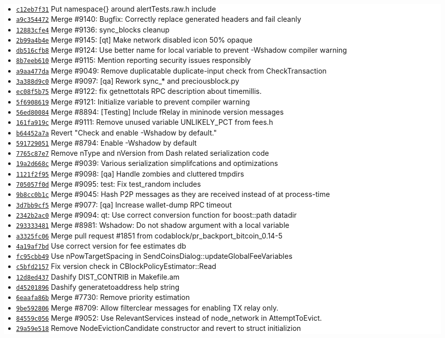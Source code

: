 - [`c12eb7f31`](https://github.com/dashpay/dash/commit/c12eb7f31) Put namespace{} around alertTests.raw.h include
- [`a9c354472`](https://github.com/dashpay/dash/commit/a9c354472) Merge #9140: Bugfix: Correctly replace generated headers and fail cleanly
- [`12883cfe4`](https://github.com/dashpay/dash/commit/12883cfe4) Merge #9136: sync_blocks cleanup
- [`2b99a4b4e`](https://github.com/dashpay/dash/commit/2b99a4b4e) Merge #9145: [qt] Make network disabled icon 50% opaque
- [`db516cfb8`](https://github.com/dashpay/dash/commit/db516cfb8) Merge #9124: Use better name for local variable to prevent -Wshadow compiler warning
- [`8b7eeb610`](https://github.com/dashpay/dash/commit/8b7eeb610) Merge #9115: Mention reporting security issues responsibly
- [`a9aa477da`](https://github.com/dashpay/dash/commit/a9aa477da) Merge #9049: Remove duplicatable duplicate-input check from CheckTransaction
- [`3a388d9c0`](https://github.com/dashpay/dash/commit/3a388d9c0) Merge #9097: [qa] Rework sync_* and preciousblock.py
- [`ec08f5b75`](https://github.com/dashpay/dash/commit/ec08f5b75) Merge #9122: fix getnettotals RPC description about timemillis.
- [`5f6908619`](https://github.com/dashpay/dash/commit/5f6908619) Merge #9121: Initialize variable to prevent compiler warning
- [`56ed80084`](https://github.com/dashpay/dash/commit/56ed80084) Merge #8894: [Testing] Include fRelay in mininode version messages
- [`161fa919c`](https://github.com/dashpay/dash/commit/161fa919c) Merge #9111: Remove unused variable UNLIKELY_PCT from fees.h
- [`b64452a7a`](https://github.com/dashpay/dash/commit/b64452a7a) Revert "Check and enable -Wshadow by default."
- [`591729051`](https://github.com/dashpay/dash/commit/591729051) Merge #8794: Enable -Wshadow by default
- [`7765c87e7`](https://github.com/dashpay/dash/commit/7765c87e7) Remove nType and nVersion from Dash related serialization code
- [`19a2d668c`](https://github.com/dashpay/dash/commit/19a2d668c) Merge #9039: Various serialization simplifcations and optimizations
- [`1121f2f95`](https://github.com/dashpay/dash/commit/1121f2f95) Merge #9098: [qa] Handle zombies and cluttered tmpdirs
- [`705057f0d`](https://github.com/dashpay/dash/commit/705057f0d) Merge #9095: test: Fix test_random includes
- [`9b8cc0b1c`](https://github.com/dashpay/dash/commit/9b8cc0b1c) Merge #9045: Hash P2P messages as they are received instead of at process-time
- [`3d7bb9cf5`](https://github.com/dashpay/dash/commit/3d7bb9cf5) Merge #9077: [qa] Increase wallet-dump RPC timeout
- [`2342b2ac0`](https://github.com/dashpay/dash/commit/2342b2ac0) Merge #9094: qt: Use correct conversion function for boost::path datadir
- [`293333481`](https://github.com/dashpay/dash/commit/293333481) Merge #8981: Wshadow: Do not shadow argument with a local variable
- [`a3325fc06`](https://github.com/dashpay/dash/commit/a3325fc06) Merge pull request #1851 from codablock/pr_backport_bitcoin_0.14-5
- [`4a19af7bd`](https://github.com/dashpay/dash/commit/4a19af7bd) Use correct version for fee estimates db
- [`fc95cbb49`](https://github.com/dashpay/dash/commit/fc95cbb49) Use nPowTargetSpacing in SendCoinsDialog::updateGlobalFeeVariables
- [`c5bfd2157`](https://github.com/dashpay/dash/commit/c5bfd2157) Fix version check in CBlockPolicyEstimator::Read
- [`12d8ed437`](https://github.com/dashpay/dash/commit/12d8ed437) Dashify DIST_CONTRIB in Makefile.am
- [`d45201896`](https://github.com/dashpay/dash/commit/d45201896) Dashify generatetoaddress help string
- [`6eaafa86b`](https://github.com/dashpay/dash/commit/6eaafa86b) Merge #7730: Remove priority estimation
- [`9be592806`](https://github.com/dashpay/dash/commit/9be592806) Merge #8709: Allow filterclear messages for enabling TX relay only.
- [`84559c056`](https://github.com/dashpay/dash/commit/84559c056) Merge #9052: Use RelevantServices instead of node_network in AttemptToEvict.
- [`29a59e518`](https://github.com/dashpay/dash/commit/29a59e518) Remove NodeEvictionCandidate constructor and revert to struct initializion